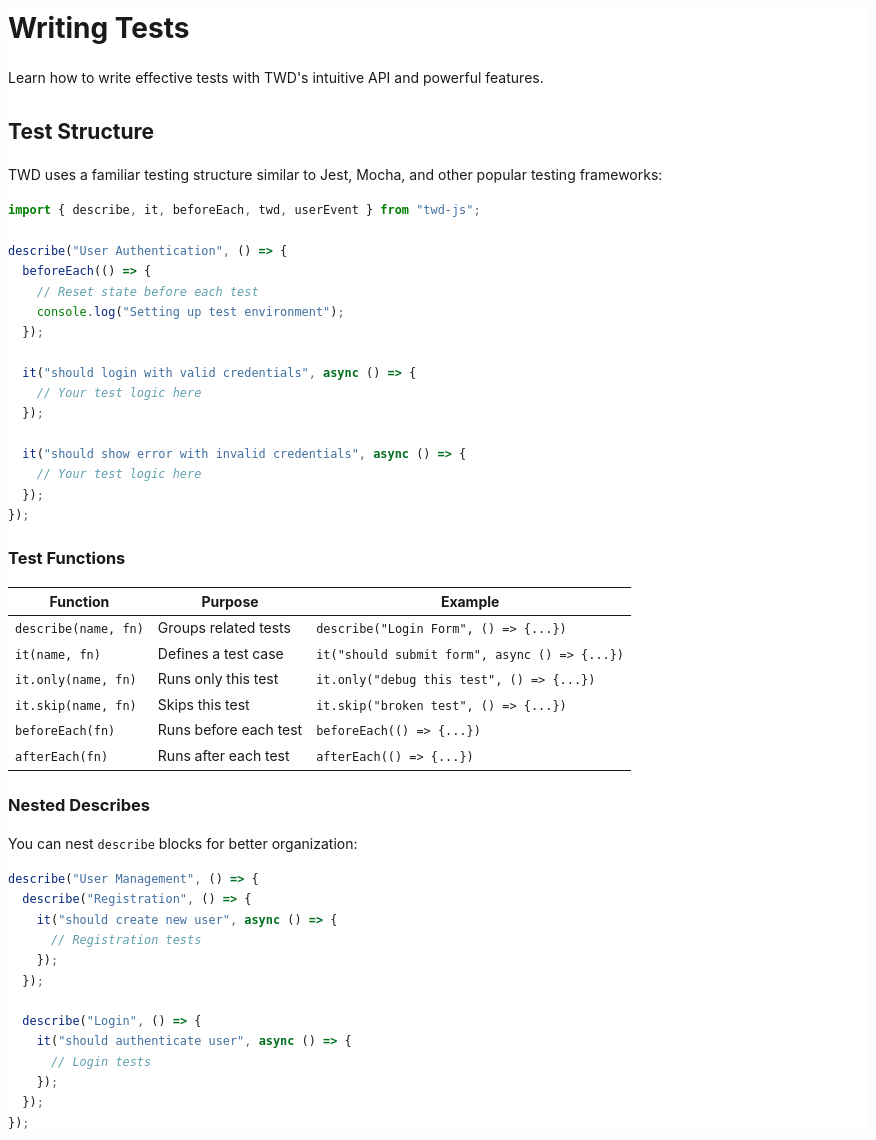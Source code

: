 # Writing Tests

Learn how to write effective tests with TWD's intuitive API and powerful features.

## Test Structure

TWD uses a familiar testing structure similar to Jest, Mocha, and other popular testing frameworks:

```ts
import { describe, it, beforeEach, twd, userEvent } from "twd-js";

describe("User Authentication", () => {
  beforeEach(() => {
    // Reset state before each test
    console.log("Setting up test environment");
  });

  it("should login with valid credentials", async () => {
    // Your test logic here
  });

  it("should show error with invalid credentials", async () => {
    // Your test logic here
  });
});
```

### Test Functions

| Function | Purpose | Example |
|----------|---------|---------|
| `describe(name, fn)` | Groups related tests | `describe("Login Form", () => {...})` |
| `it(name, fn)` | Defines a test case | `it("should submit form", async () => {...})` |
| `it.only(name, fn)` | Runs only this test | `it.only("debug this test", () => {...})` |
| `it.skip(name, fn)` | Skips this test | `it.skip("broken test", () => {...})` |
| `beforeEach(fn)` | Runs before each test | `beforeEach(() => {...})` |
| `afterEach(fn)` | Runs after each test | `afterEach(() => {...})` |

### Nested Describes

You can nest `describe` blocks for better organization:

```ts
describe("User Management", () => {
  describe("Registration", () => {
    it("should create new user", async () => {
      // Registration tests
    });
  });

  describe("Login", () => {
    it("should authenticate user", async () => {
      // Login tests  
    });
  });
});
```
